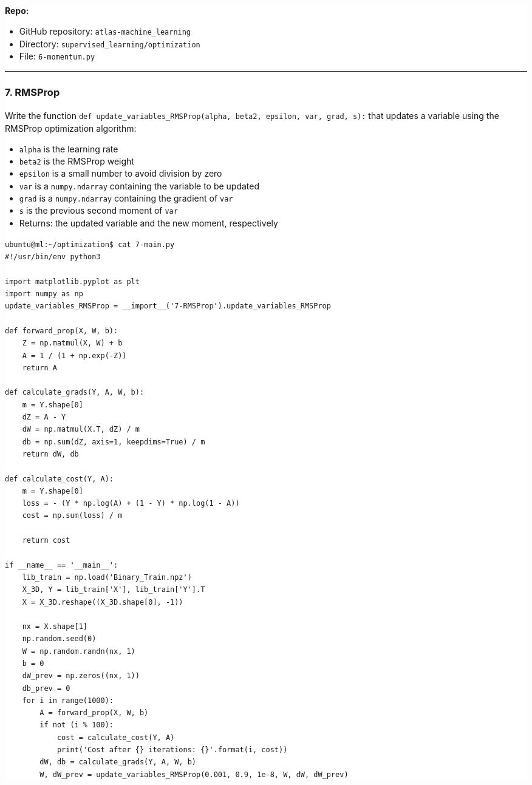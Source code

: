 **Repo:**

- GitHub repository: `atlas-machine_learning`
- Directory: `supervised_learning/optimization`
- File: `6-momentum.py`


---
### 7. RMSProp

Write the function `def update_variables_RMSProp(alpha, beta2, epsilon, var, grad, s):` that updates a variable using the RMSProp optimization algorithm:

- `alpha` is the learning rate
- `beta2` is the RMSProp weight
- `epsilon` is a small number to avoid division by zero
- `var` is a `numpy.ndarray` containing the variable to be updated
- `grad` is a `numpy.ndarray` containing the gradient of `var`
- `s` is the previous second moment of `var`
- Returns: the updated variable and the new moment, respectively

```
ubuntu@ml:~/optimization$ cat 7-main.py 
#!/usr/bin/env python3

import matplotlib.pyplot as plt
import numpy as np
update_variables_RMSProp = __import__('7-RMSProp').update_variables_RMSProp

def forward_prop(X, W, b):
    Z = np.matmul(X, W) + b
    A = 1 / (1 + np.exp(-Z))
    return A

def calculate_grads(Y, A, W, b):
    m = Y.shape[0]
    dZ = A - Y
    dW = np.matmul(X.T, dZ) / m
    db = np.sum(dZ, axis=1, keepdims=True) / m
    return dW, db

def calculate_cost(Y, A):
    m = Y.shape[0]
    loss = - (Y * np.log(A) + (1 - Y) * np.log(1 - A))
    cost = np.sum(loss) / m

    return cost

if __name__ == '__main__':
    lib_train = np.load('Binary_Train.npz')
    X_3D, Y = lib_train['X'], lib_train['Y'].T
    X = X_3D.reshape((X_3D.shape[0], -1))

    nx = X.shape[1]
    np.random.seed(0)
    W = np.random.randn(nx, 1)
    b = 0
    dW_prev = np.zeros((nx, 1))
    db_prev = 0
    for i in range(1000):
        A = forward_prop(X, W, b)
        if not (i % 100):
            cost = calculate_cost(Y, A)
            print('Cost after {} iterations: {}'.format(i, cost))
        dW, db = calculate_grads(Y, A, W, b)
        W, dW_prev = update_variables_RMSProp(0.001, 0.9, 1e-8, W, dW, dW_prev)
```